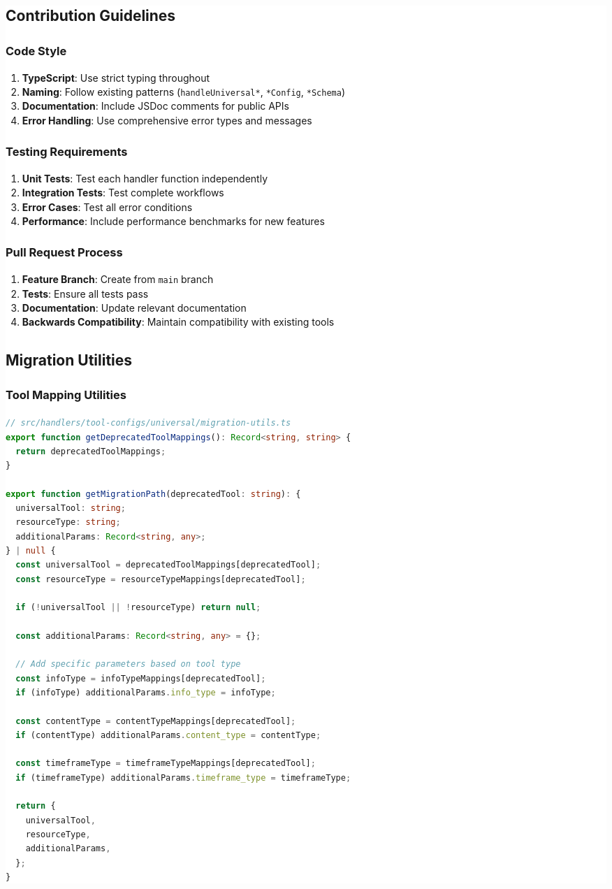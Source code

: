 ## Contribution Guidelines

### Code Style

1. **TypeScript**: Use strict typing throughout
2. **Naming**: Follow existing patterns (`handleUniversal*`, `*Config`, `*Schema`)
3. **Documentation**: Include JSDoc comments for public APIs
4. **Error Handling**: Use comprehensive error types and messages

### Testing Requirements

1. **Unit Tests**: Test each handler function independently
2. **Integration Tests**: Test complete workflows
3. **Error Cases**: Test all error conditions
4. **Performance**: Include performance benchmarks for new features

### Pull Request Process

1. **Feature Branch**: Create from `main` branch
2. **Tests**: Ensure all tests pass
3. **Documentation**: Update relevant documentation
4. **Backwards Compatibility**: Maintain compatibility with existing tools

## Migration Utilities

### Tool Mapping Utilities

```typescript
// src/handlers/tool-configs/universal/migration-utils.ts
export function getDeprecatedToolMappings(): Record<string, string> {
  return deprecatedToolMappings;
}

export function getMigrationPath(deprecatedTool: string): {
  universalTool: string;
  resourceType: string;
  additionalParams: Record<string, any>;
} | null {
  const universalTool = deprecatedToolMappings[deprecatedTool];
  const resourceType = resourceTypeMappings[deprecatedTool];

  if (!universalTool || !resourceType) return null;

  const additionalParams: Record<string, any> = {};

  // Add specific parameters based on tool type
  const infoType = infoTypeMappings[deprecatedTool];
  if (infoType) additionalParams.info_type = infoType;

  const contentType = contentTypeMappings[deprecatedTool];
  if (contentType) additionalParams.content_type = contentType;

  const timeframeType = timeframeTypeMappings[deprecatedTool];
  if (timeframeType) additionalParams.timeframe_type = timeframeType;

  return {
    universalTool,
    resourceType,
    additionalParams,
  };
}
```
